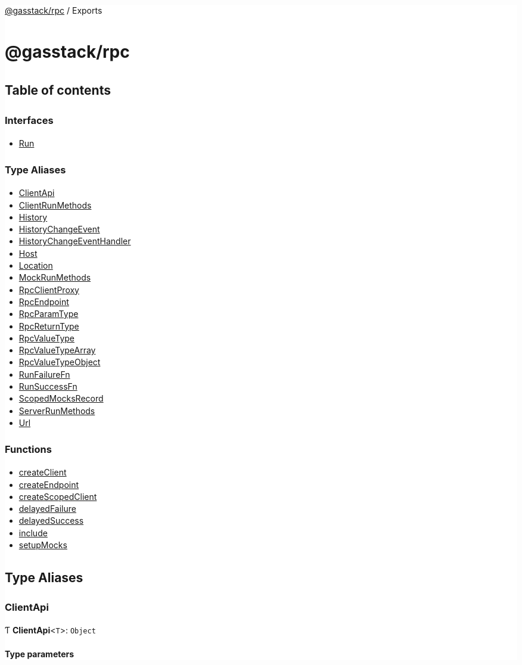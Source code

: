[@gasstack/rpc](README.md) / Exports

# @gasstack/rpc

## Table of contents

### Interfaces

- [Run](interfaces/Run.md)

### Type Aliases

- [ClientApi](modules.md#clientapi)
- [ClientRunMethods](modules.md#clientrunmethods)
- [History](modules.md#history)
- [HistoryChangeEvent](modules.md#historychangeevent)
- [HistoryChangeEventHandler](modules.md#historychangeeventhandler)
- [Host](modules.md#host)
- [Location](modules.md#location)
- [MockRunMethods](modules.md#mockrunmethods)
- [RpcClientProxy](modules.md#rpcclientproxy)
- [RpcEndpoint](modules.md#rpcendpoint)
- [RpcParamType](modules.md#rpcparamtype)
- [RpcReturnType](modules.md#rpcreturntype)
- [RpcValueType](modules.md#rpcvaluetype)
- [RpcValueTypeArray](modules.md#rpcvaluetypearray)
- [RpcValueTypeObject](modules.md#rpcvaluetypeobject)
- [RunFailureFn](modules.md#runfailurefn)
- [RunSuccessFn](modules.md#runsuccessfn)
- [ScopedMocksRecord](modules.md#scopedmocksrecord)
- [ServerRunMethods](modules.md#serverrunmethods)
- [Url](modules.md#url)

### Functions

- [createClient](modules.md#createclient)
- [createEndpoint](modules.md#createendpoint)
- [createScopedClient](modules.md#createscopedclient)
- [delayedFailure](modules.md#delayedfailure)
- [delayedSuccess](modules.md#delayedsuccess)
- [include](modules.md#include)
- [setupMocks](modules.md#setupmocks)

## Type Aliases

### ClientApi

Ƭ **ClientApi**\<`T`\>: `Object`

#### Type parameters
